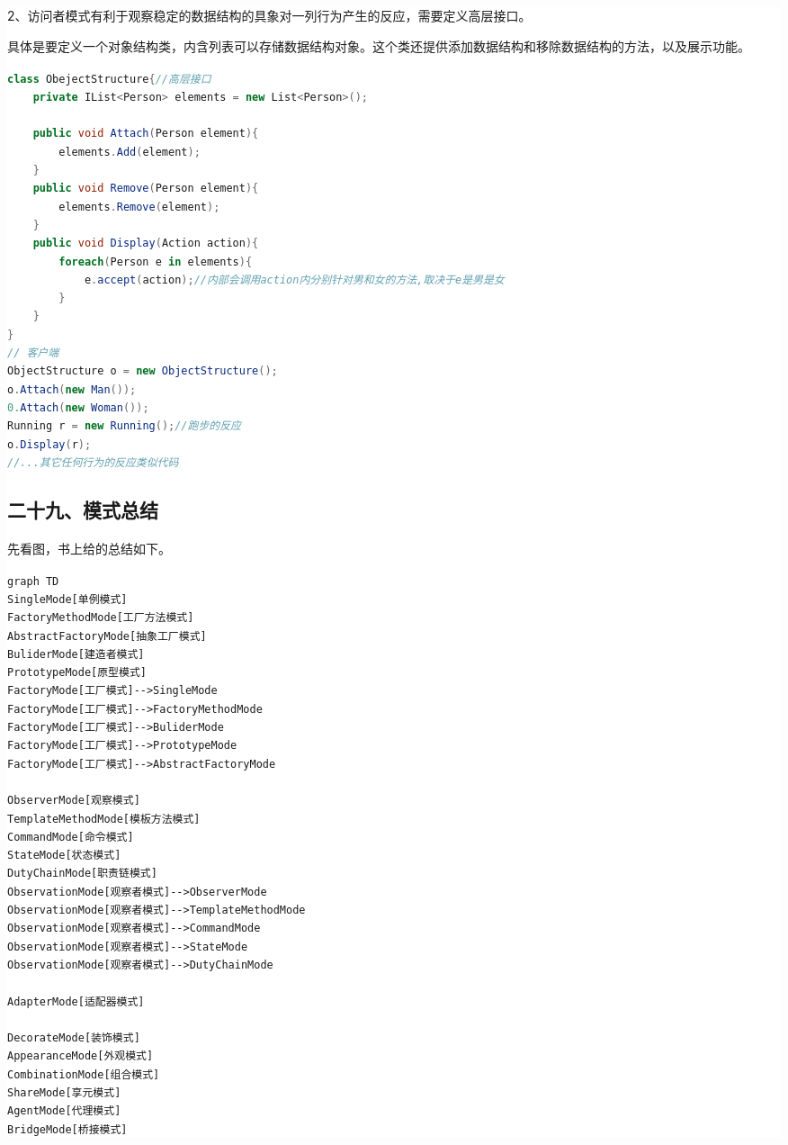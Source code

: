 2、访问者模式有利于观察稳定的数据结构的具象对一列行为产生的反应，需要定义高层接口。

具体是要定义一个对象结构类，内含列表可以存储数据结构对象。这个类还提供添加数据结构和移除数据结构的方法，以及展示功能。

```c#
class ObejectStructure{//高层接口
    private IList<Person> elements = new List<Person>();
    
    public void Attach(Person element){
        elements.Add(element);
    }
    public void Remove(Person element){
        elements.Remove(element);
    }
    public void Display(Action action){
        foreach(Person e in elements){
            e.accept(action);//内部会调用action内分别针对男和女的方法,取决于e是男是女
        }
    }
}
// 客户端
ObjectStructure o = new ObjectStructure();
o.Attach(new Man());
0.Attach(new Woman());
Running r = new Running();//跑步的反应
o.Display(r);
//...其它任何行为的反应类似代码
```

## 二十九、模式总结

先看图，书上给的总结如下。

```mermaid
graph TD
SingleMode[单例模式]
FactoryMethodMode[工厂方法模式]
AbstractFactoryMode[抽象工厂模式]
BuliderMode[建造者模式]
PrototypeMode[原型模式]
FactoryMode[工厂模式]-->SingleMode
FactoryMode[工厂模式]-->FactoryMethodMode
FactoryMode[工厂模式]-->BuliderMode
FactoryMode[工厂模式]-->PrototypeMode
FactoryMode[工厂模式]-->AbstractFactoryMode

ObserverMode[观察模式]
TemplateMethodMode[模板方法模式]
CommandMode[命令模式]
StateMode[状态模式]
DutyChainMode[职责链模式]
ObservationMode[观察者模式]-->ObserverMode
ObservationMode[观察者模式]-->TemplateMethodMode
ObservationMode[观察者模式]-->CommandMode
ObservationMode[观察者模式]-->StateMode
ObservationMode[观察者模式]-->DutyChainMode

AdapterMode[适配器模式]

DecorateMode[装饰模式]
AppearanceMode[外观模式]
CombinationMode[组合模式]
ShareMode[享元模式]
AgentMode[代理模式]
BridgeMode[桥接模式]
```